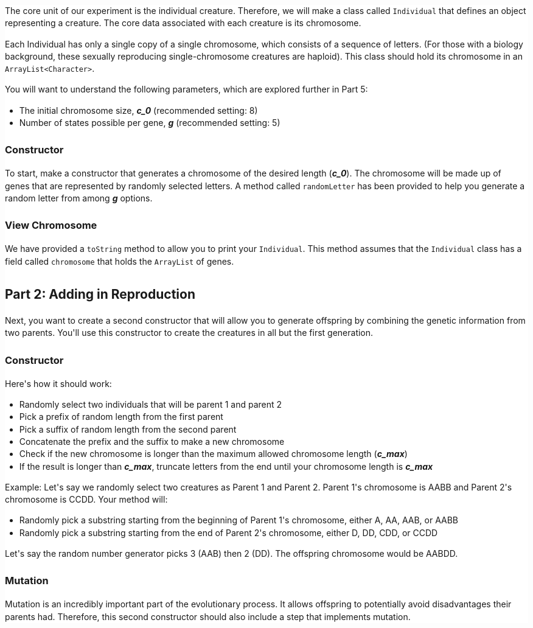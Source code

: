 The core unit of our experiment is the individual creature. Therefore, we will make a class called `Individual` that defines an object representing a creature. The core data associated with each creature is its chromosome.

Each Individual has only a single copy of a single chromosome, which consists of a sequence of letters. (For those with a biology background, these sexually reproducing single-chromosome creatures are haploid). This class should hold its chromosome in an `ArrayList<Character>`.  

You will want to understand the following parameters, which are explored further in Part 5:
* The initial chromosome size, ***c_0*** (recommended setting: 8)
* Number of states possible per gene, ***g*** (recommended setting: 5)

### Constructor

To start, make a constructor that generates a chromosome of the desired length (***c_0***). The chromosome will be made up of genes that are represented by randomly selected letters. A method called `randomLetter` has been provided to help you generate a random letter from among ***g*** options.

### View Chromosome

We have provided a `toString` method to allow you to print your `Individual`. This method assumes that the `Individual` class has a field called `chromosome` that holds the `ArrayList` of genes.


## Part 2: Adding in Reproduction

Next, you want to create a second constructor that will allow you to generate offspring by combining the genetic information from two parents. You'll use this constructor to create the creatures in all but the first generation. 

### Constructor

Here's how it should work:
* Randomly select two individuals that will be parent 1 and parent 2
* Pick a prefix of random length from the first parent 
* Pick a suffix of random length from the second parent
* Concatenate the prefix and the suffix to make a new chromosome
* Check if the new chromosome is longer than the maximum allowed chromosome length (***c_max***)
* If the result is longer than ***c_max***, truncate letters from the end until your chromosome length is ***c_max***

Example: Let's say we randomly select two creatures as Parent 1 and Parent 2. Parent 1's chromosome is AABB and Parent 2's chromosome is CCDD.  Your method will:
* Randomly pick a substring starting from the beginning of Parent 1's chromosome, either A, AA, AAB, or AABB 
* Randomly pick a substring starting from the end of Parent 2's chromosome, either D, DD, CDD, or CCDD

Let's say the random number generator picks 3 (AAB) then 2 (DD).  The offspring chromosome would be AABDD. 

### Mutation

Mutation is an incredibly important part of the evolutionary process. It allows offspring to potentially avoid disadvantages their parents had. Therefore, this second constructor should also include a step that implements mutation. 
